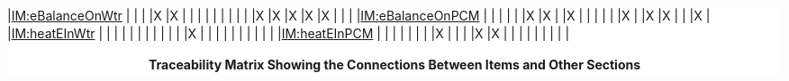 |[IM:eBalanceOnWtr](./SecIMs.md#IM:eBalanceOnWtr)            |                                        |                                                    |                                          |X                                                     |X                                                     |                                                    |                                                      |                                      |                                      |                                            |                                          |                                    |                                        |                                            |X                                           |X                                                           |X                                                         |X                                               |X                                               |                                          |                                          |
|[IM:eBalanceOnPCM](./SecIMs.md#IM:eBalanceOnPCM)            |                                        |                                                    |                                          |                                                      |                                                      |X                                                   |X                                                     |                                      |X                                     |                                            |                                          |                                    |                                        |                                            |X                                           |                                                            |X                                                         |X                                               |                                                |                                          |X                                         |
|[IM:heatEInWtr](./SecIMs.md#IM:heatEInWtr)                  |                                        |                                                    |                                          |                                                      |                                                      |                                                    |                                                      |                                      |                                      |                                            |                                          |X                                   |                                        |                                            |                                            |                                                            |                                                          |                                                |                                                |                                          |                                          |
|[IM:heatEInPCM](./SecIMs.md#IM:heatEInPCM)                  |                                        |                                                    |                                          |                                                      |                                                      |                                                    |                                                      |X                                     |                                      |                                            |                                          |X                                   |X                                       |                                            |                                            |                                                            |                                                          |                                                |                                                |                                          |                                          |

**<p align="center">Traceability Matrix Showing the Connections Between Items and Other Sections</p>**

<div id="Table:TraceMatAllvsR"></div>
